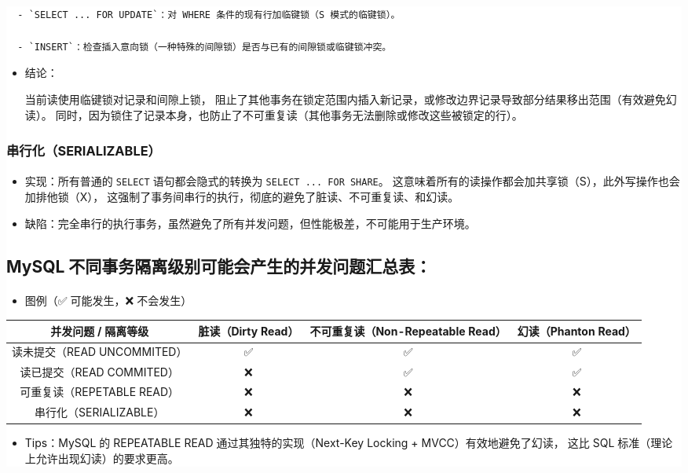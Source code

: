       - `SELECT ... FOR UPDATE`：对 WHERE 条件的现有行加临键锁（S 模式的临键锁）。
      
      - `INSERT`：检查插入意向锁（一种特殊的间隙锁）是否与已有的间隙锁或临键锁冲突。

      
- 结论：

    当前读使用临键锁对记录和间隙上锁，
    阻止了其他事务在锁定范围内插入新记录，或修改边界记录导致部分结果移出范围（有效避免幻读）。
    同时，因为锁住了记录本身，也防止了不可重复读（其他事务无法删除或修改这些被锁定的行）。

### 串行化（SERIALIZABLE）

- 实现：所有普通的 `SELECT` 语句都会隐式的转换为 `SELECT ... FOR SHARE`。
        这意味着所有的读操作都会加共享锁（S），此外写操作也会加排他锁（X），
        这强制了事务间串行的执行，彻底的避免了脏读、不可重复读、和幻读。


- 缺陷：完全串行的执行事务，虽然避免了所有并发问题，但性能极差，不可能用于生产环境。

## MySQL 不同事务隔离级别可能会产生的并发问题汇总表：

- 图例（✅ 可能发生，❌ 不会发生）

|      并发问题 / 隔离等级      | 脏读（Dirty Read） | 不可重复读（Non-Repeatable Read） | 幻读（Phanton Read） |                   
|:---------------------:|:--------------:|:--------------------------:|:----------------:|
| 读未提交（READ UNCOMMITED） |       ✅        |             ✅              |        ✅         |                   
|  读已提交（READ COMMITED）  |       ❌        |             ✅              |        ✅         |                   
| 可重复读（REPETABLE READ）  |       ❌        |             ❌              |        ❌         |                   
|   串行化（SERIALIZABLE）   |       ❌        |             ❌              |        ❌         |

- Tips：MySQL 的 REPEATABLE READ 通过其独特的实现（Next-Key Locking + MVCC）有效地避免了幻读，
  这比 SQL 标准（理论上允许出现幻读）的要求更高。
